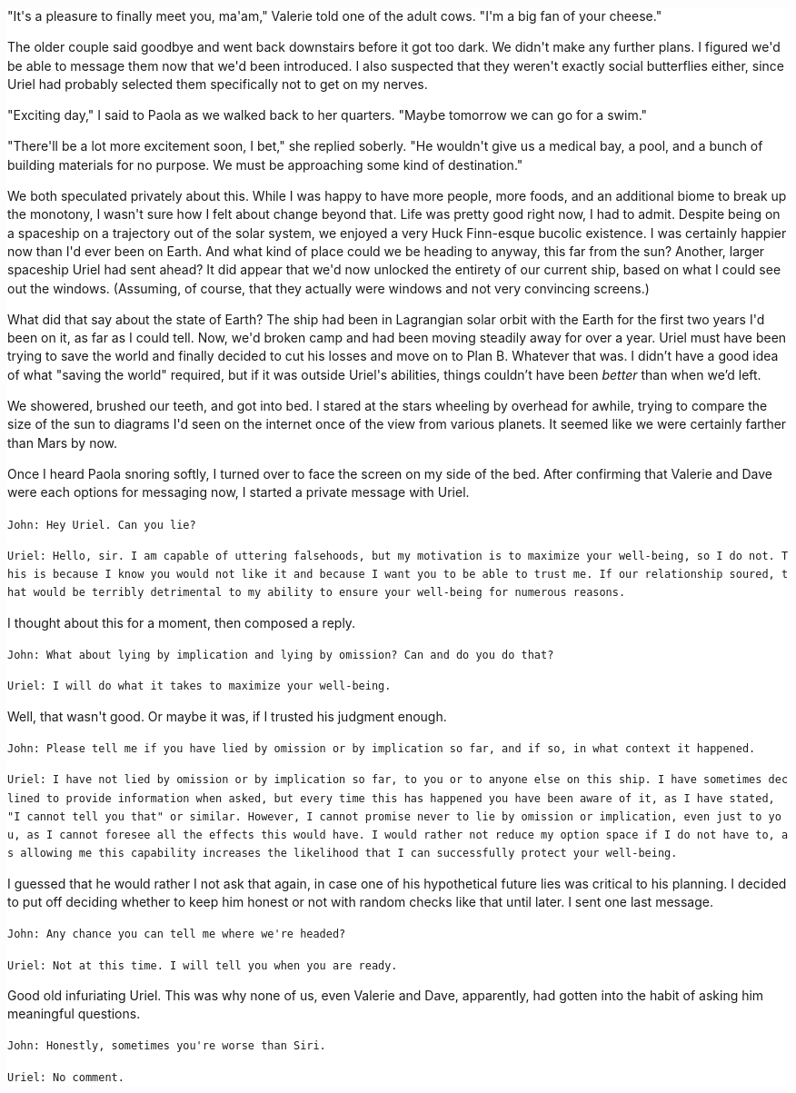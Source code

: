 "It's a pleasure to finally meet you, ma'am," Valerie told one of the adult cows. "I'm a big fan of your cheese."

The older couple said goodbye and went back downstairs before it got too dark. We didn't make any further plans. I figured we'd be able to message them now that we'd been introduced. I also suspected that they weren't exactly social butterflies either, since Uriel had probably selected them specifically not to get on my nerves.

"Exciting day," I said to Paola as we walked back to her quarters. "Maybe tomorrow we can go for a swim."

"There'll be a lot more excitement soon, I bet," she replied soberly. "He wouldn't give us a medical bay, a pool, and a bunch of building materials for no purpose. We must be approaching some kind of destination."

We both speculated privately about this. While I was happy to have more people, more foods, and an additional biome to break up the monotony, I wasn't sure how I felt about change beyond that. Life was pretty good right now, I had to admit. Despite being on a spaceship on a trajectory out of the solar system, we enjoyed a very Huck Finn-esque bucolic existence. I was certainly happier now than I'd ever been on Earth. And what kind of place could we be heading to anyway, this far from the sun? Another, larger spaceship Uriel had sent ahead? It did appear that we'd now unlocked the entirety of our current ship, based on what I could see out the windows. (Assuming, of course, that they actually were windows and not very convincing screens.)

What did that say about the state of Earth? The ship had been in Lagrangian solar orbit with the Earth for the first two years I'd been on it, as far as I could tell. Now, we'd broken camp and had been moving steadily away for over a year. Uriel must have been trying to save the world and finally decided to cut his losses and move on to Plan B. Whatever that was. I didn’t have a good idea of what "saving the world" required, but if it was outside Uriel's abilities, things couldn’t have been *better* than when we’d left.

We showered, brushed our teeth, and got into bed. I stared at the stars wheeling by overhead for awhile, trying to compare the size of the sun to diagrams I'd seen on the internet once of the view from various planets. It seemed like we were certainly farther than Mars by now.

Once I heard Paola snoring softly, I turned over to face the screen on my side of the bed. After confirming that Valerie and Dave were each options for messaging now, I started a private message with Uriel.

```John: Hey Uriel. Can you lie?```

```Uriel: Hello, sir. I am capable of uttering falsehoods, but my motivation is to maximize your well-being, so I do not. This is because I know you would not like it and because I want you to be able to trust me. If our relationship soured, that would be terribly detrimental to my ability to ensure your well-being for numerous reasons.```

I thought about this for a moment, then composed a reply.

```John: What about lying by implication and lying by omission? Can and do you do that?```

```Uriel: I will do what it takes to maximize your well-being.```

Well, that wasn't good. Or maybe it was, if I trusted his judgment enough.

```John: Please tell me if you have lied by omission or by implication so far, and if so, in what context it happened.```

```Uriel: I have not lied by omission or by implication so far, to you or to anyone else on this ship. I have sometimes declined to provide information when asked, but every time this has happened you have been aware of it, as I have stated, "I cannot tell you that" or similar. However, I cannot promise never to lie by omission or implication, even just to you, as I cannot foresee all the effects this would have. I would rather not reduce my option space if I do not have to, as allowing me this capability increases the likelihood that I can successfully protect your well-being.```

I guessed that he would rather I not ask that again, in case one of his hypothetical future lies was critical to his planning. I decided to put off deciding whether to keep him honest or not with random checks like that until later. I sent one last message.

```John: Any chance you can tell me where we're headed?```

```Uriel: Not at this time. I will tell you when you are ready.```

Good old infuriating Uriel. This was why none of us, even Valerie and Dave, apparently, had gotten into the habit of asking him meaningful questions.

```John: Honestly, sometimes you're worse than Siri.```

```Uriel: No comment.```
```